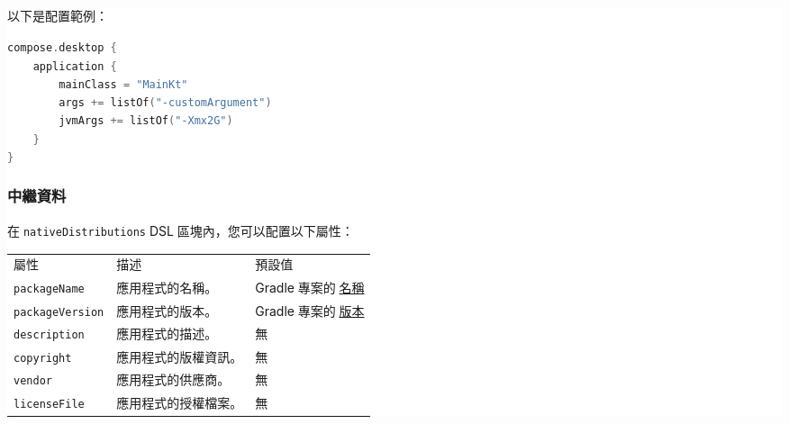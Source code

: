 以下是配置範例：

```kotlin
compose.desktop {
    application {
        mainClass = "MainKt"
        args += listOf("-customArgument")
        jvmArgs += listOf("-Xmx2G")
    }
}
```

### 中繼資料

在 `nativeDistributions` DSL 區塊內，您可以配置以下屬性：

<table>
  <tr>
    <td>屬性</td>
    <td>描述</td>
    <td>預設值</td>
  </tr>
  <tr>
    <td><code>packageName</code></td>
    <td>應用程式的名稱。</td>
    <td>Gradle 專案的 <a href="https://docs.gradle.org/current/javadoc/org/gradle/api/Project.html#getName--">名稱</a></td>
  </tr>
  <tr>
    <td><code>packageVersion</code></td>
    <td>應用程式的版本。</td>
    <td>Gradle 專案的 <a href="https://docs.gradle.org/current/javadoc/org/gradle/api/Project.html#getVersion--">版本</a></td>
  </tr>
  <tr>
    <td><code>description</code></td>
    <td>應用程式的描述。</td>
    <td>無</td>
  </tr>
  <tr>
    <td><code>copyright</code></td>
    <td>應用程式的版權資訊。</td>
    <td>無</td>
  </tr>
  <tr>
    <td><code>vendor</code></td>
    <td>應用程式的供應商。</td>
    <td>無</td>
  </tr>
  <tr>
    <td><code>licenseFile</code></td>
    <td>應用程式的授權檔案。</td>
    <td>無</td>
  </tr>
</table> 
